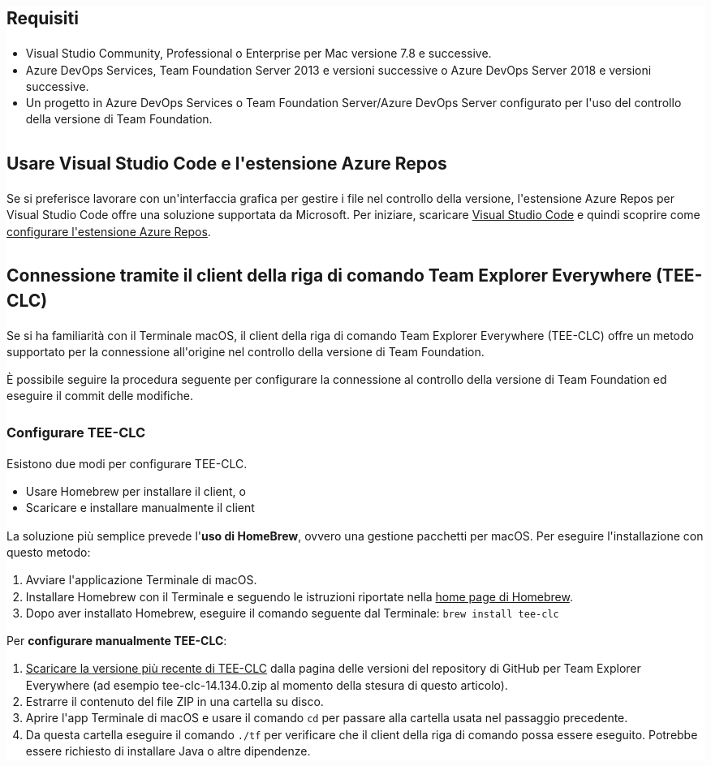 ## <a name="requirements"></a>Requisiti

* Visual Studio Community, Professional o Enterprise per Mac versione 7.8 e successive.
* Azure DevOps Services, Team Foundation Server 2013 e versioni successive o Azure DevOps Server 2018 e versioni successive.
* Un progetto in Azure DevOps Services o Team Foundation Server/Azure DevOps Server configurato per l'uso del controllo della versione di Team Foundation.

## <a name="use-visual-studio-code-and-the-azure-repos-extension"></a>Usare Visual Studio Code e l'estensione Azure Repos

Se si preferisce lavorare con un'interfaccia grafica per gestire i file nel controllo della versione, l'estensione Azure Repos per Visual Studio Code offre una soluzione supportata da Microsoft. Per iniziare, scaricare [Visual Studio Code](https://code.visualstudio.com) e quindi scoprire come [configurare l'estensione Azure Repos](https://marketplace.visualstudio.com/items?itemName=ms-vsts.team).

## <a name="connecting-using-the-team-explorer-everywhere-command-line-client"></a>Connessione tramite il client della riga di comando Team Explorer Everywhere (TEE-CLC)

Se si ha familiarità con il Terminale macOS, il client della riga di comando Team Explorer Everywhere (TEE-CLC) offre un metodo supportato per la connessione all'origine nel controllo della versione di Team Foundation.

È possibile seguire la procedura seguente per configurare la connessione al controllo della versione di Team Foundation ed eseguire il commit delle modifiche.

### <a name="setting-up-the-tee-clc"></a>Configurare TEE-CLC

Esistono due modi per configurare TEE-CLC.

* Usare Homebrew per installare il client, o
* Scaricare e installare manualmente il client

La soluzione più semplice prevede l'**uso di HomeBrew**, ovvero una gestione pacchetti per macOS. Per eseguire l'installazione con questo metodo:

1. Avviare l'applicazione Terminale di macOS.
1. Installare Homebrew con il Terminale e seguendo le istruzioni riportate nella [home page di Homebrew](https://brew.sh/).
1. Dopo aver installato Homebrew, eseguire il comando seguente dal Terminale: `brew install tee-clc`

Per **configurare manualmente TEE-CLC**:

1. [Scaricare la versione più recente di TEE-CLC](https://github.com/Microsoft/team-explorer-everywhere/releases) dalla pagina delle versioni del repository di GitHub per Team Explorer Everywhere (ad esempio tee-clc-14.134.0.zip al momento della stesura di questo articolo).
1. Estrarre il contenuto del file ZIP in una cartella su disco.
1. Aprire l'app Terminale di macOS e usare il comando `cd` per passare alla cartella usata nel passaggio precedente.
1. Da questa cartella eseguire il comando `./tf` per verificare che il client della riga di comando possa essere eseguito. Potrebbe essere richiesto di installare Java o altre dipendenze.
